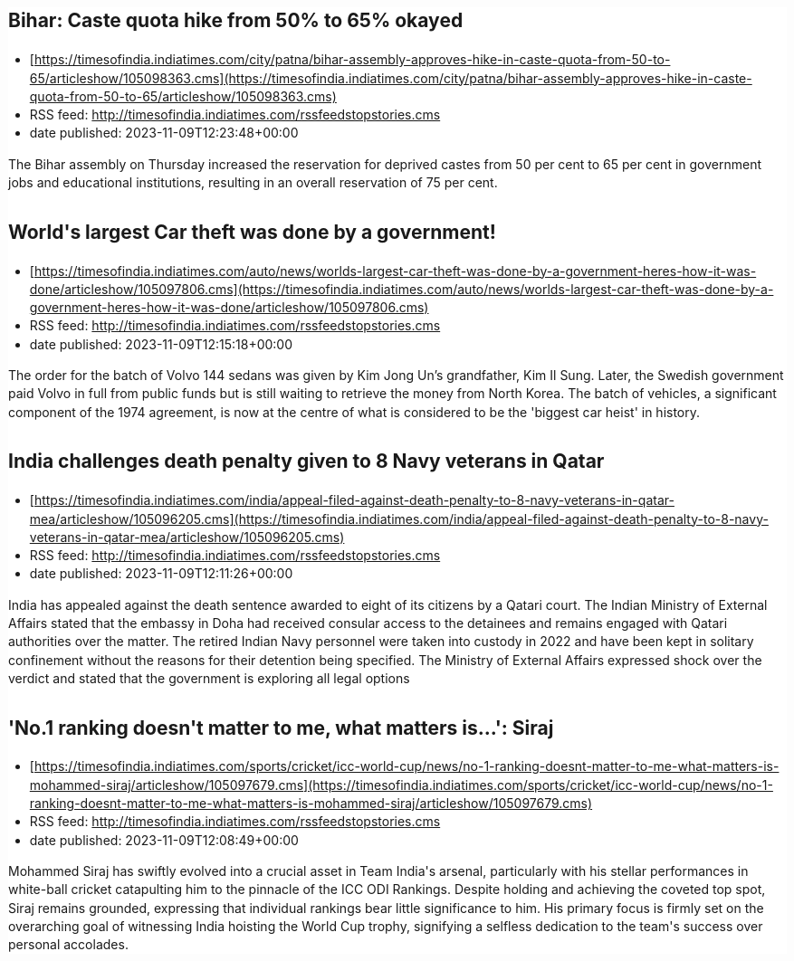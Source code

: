 

## Bihar: Caste quota hike from 50% to 65% okayed
 - [https://timesofindia.indiatimes.com/city/patna/bihar-assembly-approves-hike-in-caste-quota-from-50-to-65/articleshow/105098363.cms](https://timesofindia.indiatimes.com/city/patna/bihar-assembly-approves-hike-in-caste-quota-from-50-to-65/articleshow/105098363.cms)
 - RSS feed: http://timesofindia.indiatimes.com/rssfeedstopstories.cms
 - date published: 2023-11-09T12:23:48+00:00

The Bihar assembly on Thursday increased the reservation for deprived castes from 50 per cent to 65 per cent in government jobs and educational institutions, resulting in an overall reservation of 75 per cent.

## World's largest Car theft was done by a government!
 - [https://timesofindia.indiatimes.com/auto/news/worlds-largest-car-theft-was-done-by-a-government-heres-how-it-was-done/articleshow/105097806.cms](https://timesofindia.indiatimes.com/auto/news/worlds-largest-car-theft-was-done-by-a-government-heres-how-it-was-done/articleshow/105097806.cms)
 - RSS feed: http://timesofindia.indiatimes.com/rssfeedstopstories.cms
 - date published: 2023-11-09T12:15:18+00:00

The order for the batch of Volvo 144 sedans was given by Kim Jong Un’s grandfather, Kim Il Sung. Later, the Swedish government paid Volvo in full from public funds but is still waiting to retrieve the money from North Korea.  The batch of vehicles, a significant component of the 1974 agreement, is now at the centre of what is considered to be the 'biggest car heist' in history.

## India challenges death penalty given to 8 Navy veterans in Qatar
 - [https://timesofindia.indiatimes.com/india/appeal-filed-against-death-penalty-to-8-navy-veterans-in-qatar-mea/articleshow/105096205.cms](https://timesofindia.indiatimes.com/india/appeal-filed-against-death-penalty-to-8-navy-veterans-in-qatar-mea/articleshow/105096205.cms)
 - RSS feed: http://timesofindia.indiatimes.com/rssfeedstopstories.cms
 - date published: 2023-11-09T12:11:26+00:00

India has appealed against the death sentence awarded to eight of its citizens by a Qatari court. The Indian Ministry of External Affairs stated that the embassy in Doha had received consular access to the detainees and remains engaged with Qatari authorities over the matter. The retired Indian Navy personnel were taken into custody in 2022 and have been kept in solitary confinement without the reasons for their detention being specified. The Ministry of External Affairs expressed shock over the verdict and stated that the government is exploring all legal options

## 'No.1 ranking doesn't matter to me, what matters is...': Siraj
 - [https://timesofindia.indiatimes.com/sports/cricket/icc-world-cup/news/no-1-ranking-doesnt-matter-to-me-what-matters-is-mohammed-siraj/articleshow/105097679.cms](https://timesofindia.indiatimes.com/sports/cricket/icc-world-cup/news/no-1-ranking-doesnt-matter-to-me-what-matters-is-mohammed-siraj/articleshow/105097679.cms)
 - RSS feed: http://timesofindia.indiatimes.com/rssfeedstopstories.cms
 - date published: 2023-11-09T12:08:49+00:00

Mohammed Siraj has swiftly evolved into a crucial asset in Team India's arsenal, particularly with his stellar performances in white-ball cricket catapulting him to the pinnacle of the ICC ODI Rankings. Despite holding and achieving the coveted top spot, Siraj remains grounded, expressing that individual rankings bear little significance to him. His primary focus is firmly set on the overarching goal of witnessing India hoisting the World Cup trophy, signifying a selfless dedication to the team's success over personal accolades.
